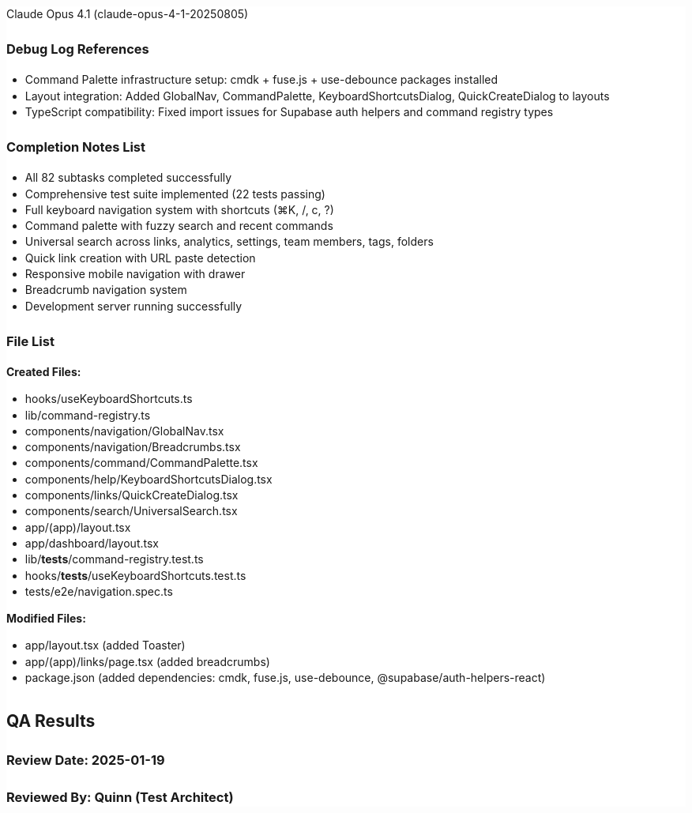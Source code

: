Claude Opus 4.1 (claude-opus-4-1-20250805)

### Debug Log References

- Command Palette infrastructure setup: cmdk + fuse.js + use-debounce packages installed
- Layout integration: Added GlobalNav, CommandPalette, KeyboardShortcutsDialog, QuickCreateDialog to layouts
- TypeScript compatibility: Fixed import issues for Supabase auth helpers and command registry types

### Completion Notes List

- All 82 subtasks completed successfully
- Comprehensive test suite implemented (22 tests passing)
- Full keyboard navigation system with shortcuts (⌘K, /, c, ?)
- Command palette with fuzzy search and recent commands
- Universal search across links, analytics, settings, team members, tags, folders
- Quick link creation with URL paste detection
- Responsive mobile navigation with drawer
- Breadcrumb navigation system
- Development server running successfully

### File List

**Created Files:**

- hooks/useKeyboardShortcuts.ts
- lib/command-registry.ts
- components/navigation/GlobalNav.tsx
- components/navigation/Breadcrumbs.tsx
- components/command/CommandPalette.tsx
- components/help/KeyboardShortcutsDialog.tsx
- components/links/QuickCreateDialog.tsx
- components/search/UniversalSearch.tsx
- app/(app)/layout.tsx
- app/dashboard/layout.tsx
- lib/**tests**/command-registry.test.ts
- hooks/**tests**/useKeyboardShortcuts.test.ts
- tests/e2e/navigation.spec.ts

**Modified Files:**

- app/layout.tsx (added Toaster)
- app/(app)/links/page.tsx (added breadcrumbs)
- package.json (added dependencies: cmdk, fuse.js, use-debounce, @supabase/auth-helpers-react)

## QA Results

### Review Date: 2025-01-19

### Reviewed By: Quinn (Test Architect)
